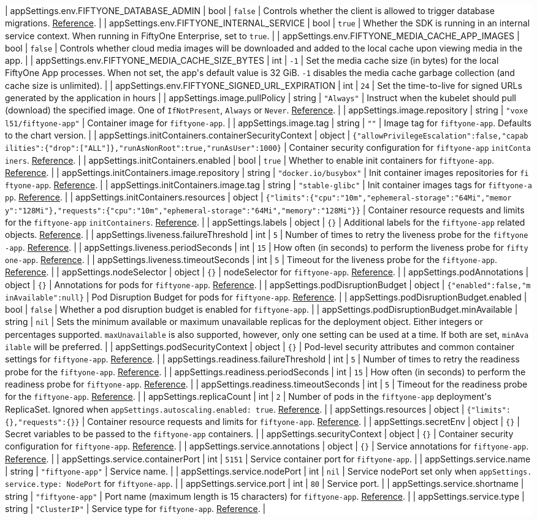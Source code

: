 | appSettings.env.FIFTYONE_DATABASE_ADMIN | bool | `false` | Controls whether the client is allowed to trigger database migrations. [Reference][fiftyone-config]. |
| appSettings.env.FIFTYONE_INTERNAL_SERVICE | bool | `true` | Whether the SDK is running in an internal service context. When running in FiftyOne Enterprise, set to `true`. |
| appSettings.env.FIFTYONE_MEDIA_CACHE_APP_IMAGES | bool | `false` | Controls whether cloud media images will be downloaded and added to the local cache upon viewing media in the app. |
| appSettings.env.FIFTYONE_MEDIA_CACHE_SIZE_BYTES | int | `-1` | Set the media cache size (in bytes) for the local FiftyOne App processes. When not set, the app's default value is 32 GiB. `-1` disables the media cache garbage collection (and cache size is unlimited). |
| appSettings.env.FIFTYONE_SIGNED_URL_EXPIRATION | int | `24` | Set the time-to-live for signed URLs generated by the application in hours |
| appSettings.image.pullPolicy | string | `"Always"` | Instruct when the kubelet should pull (download) the specified image. One of `IfNotPresent`, `Always` or `Never`. [Reference][image-pull-policy]. |
| appSettings.image.repository | string | `"voxel51/fiftyone-app"` | Container image for `fiftyone-app`. |
| appSettings.image.tag | string | `""` | Image tag for `fiftyone-app`. Defaults to the chart version. |
| appSettings.initContainers.containerSecurityContext | object | `{"allowPrivilegeEscalation":false,"capabilities":{"drop":["ALL"]},"runAsNonRoot":true,"runAsUser":1000}` | Container security configuration for `fiftyone-app` `initContainers`. [Reference][container-security-context]. |
| appSettings.initContainers.enabled | bool | `true` | Whether to enable init containers for `fiftyone-app`. [Reference][init-containers]. |
| appSettings.initContainers.image.repository | string | `"docker.io/busybox"` | Init container images repositories for `fiftyone-app`. [Reference][init-containers]. |
| appSettings.initContainers.image.tag | string | `"stable-glibc"` | Init container images tags for `fiftyone-app`. [Reference][init-containers]. |
| appSettings.initContainers.resources | object | `{"limits":{"cpu":"10m","ephemeral-storage":"64Mi","memory":"128Mi"},"requests":{"cpu":"10m","ephemeral-storage":"64Mi","memory":"128Mi"}}` | Container resource requests and limits for the `fiftyone-app` `initContainers`. [Reference][resources]. |
| appSettings.labels | object | `{}` | Additional labels for the `fiftyone-app` related objects. [Reference][labels-and-selectors]. |
| appSettings.liveness.failureThreshold | int | `5` | Number of times to retry the liveness probe for the `fiftyone-app`. [Reference][probes]. |
| appSettings.liveness.periodSeconds | int | `15` | How often (in seconds) to perform the liveness probe for `fiftyone-app`. [Reference][probes]. |
| appSettings.liveness.timeoutSeconds | int | `5` | Timeout for the liveness probe for the `fiftyone-app`. [Reference][probes]. |
| appSettings.nodeSelector | object | `{}` | nodeSelector for `fiftyone-app`. [Reference][node-selector]. |
| appSettings.podAnnotations | object | `{}` | Annotations for pods for `fiftyone-app`. [Reference][annotations]. |
| appSettings.podDisruptionBudget | object | `{"enabled":false,"minAvailable":null}` | Pod Disruption Budget for pods for `fiftyone-app`. [Reference][pod-disruption-budget]. |
| appSettings.podDisruptionBudget.enabled | bool | `false` | Whether a pod disruption budget is enabled for `fiftyone-app`. |
| appSettings.podDisruptionBudget.minAvailable | string | `nil` | Sets the minimum available or maximum unavailable replicas for the deployment object. Either integers or percentages supported. `maxUnavailable` is also supported, however, only one setting can be used at a time. If both are set, `minAvailable` will be preferred. |
| appSettings.podSecurityContext | object | `{}` | Pod-level security attributes and common container settings for `fiftyone-app`. [Reference][security-context]. |
| appSettings.readiness.failureThreshold | int | `5` | Number of times to retry the readiness probe for the `fiftyone-app`. [Reference][probes]. |
| appSettings.readiness.periodSeconds | int | `15` | How often (in seconds) to perform the readiness probe for `fiftyone-app`. [Reference][probes]. |
| appSettings.readiness.timeoutSeconds | int | `5` | Timeout for the readiness probe for the `fiftyone-app`. [Reference][probes]. |
| appSettings.replicaCount | int | `2` | Number of pods in the `fiftyone-app` deployment's ReplicaSet. Ignored when `appSettings.autoscaling.enabled: true`. [Reference][deployment]. |
| appSettings.resources | object | `{"limits":{},"requests":{}}` | Container resource requests and limits for `fiftyone-app`. [Reference][resources]. |
| appSettings.secretEnv | object | `{}` | Secret variables to be passed to the `fiftyone-app` containers. |
| appSettings.securityContext | object | `{}` | Container security configuration for `fiftyone-app`. [Reference][container-security-context]. |
| appSettings.service.annotations | object | `{}` | Service annotations for `fiftyone-app`. [Reference][annotations]. |
| appSettings.service.containerPort | int | `5151` | Service container port for `fiftyone-app`. |
| appSettings.service.name | string | `"fiftyone-app"` | Service name. |
| appSettings.service.nodePort | int | `nil` | Service nodePort set only when `appSettings.service.type: NodePort` for `fiftyone-app`. |
| appSettings.service.port | int | `80` | Service port. |
| appSettings.service.shortname | string | `"fiftyone-app"` | Port name (maximum length is 15 characters) for `fiftyone-app`. [Reference][ports]. |
| appSettings.service.type | string | `"ClusterIP"` | Service type for `fiftyone-app`. [Reference][service-type]. |

[affinity]: https://kubernetes.io/docs/concepts/scheduling-eviction/assign-pod-node/
[annotations]: https://kubernetes.io/docs/concepts/overview/working-with-objects/annotations/
[autoscaling]: https://kubernetes.io/docs/tasks/run-application/horizontal-pod-autoscale/
[configure-ha-teams-api]: #highly-available-fiftyone-teams-api-deployments
[container-security-context]: https://kubernetes.io/docs/tasks/configure-pod-container/security-context/#set-the-security-context-for-a-container
[deployment]: https://kubernetes.io/docs/concepts/workloads/controllers/deployment/
[external-secrets-io]: https://external-secrets.io/latest/
[fiftyone-config]: https://docs.voxel51.com/user_guide/config.html
[fiftyone-encryption-key]: https://github.com/voxel51/fiftyone-teams-app-deploy/blob/main/helm/fiftyone-teams-app/#storage-credentials-and-fiftyone_encryption_key
[image-pull-policy]: https://kubernetes.io/docs/concepts/containers/images/#image-pull-policy
[image-pull-secrets]: https://kubernetes.io/docs/concepts/containers/images/#specifying-imagepullsecrets-on-a-pod
[ingress-default-ingress-class]: https://kubernetes.io/docs/concepts/services-networking/ingress/#default-ingress-class
[ingress-rules]: https://kubernetes.io/docs/concepts/services-networking/ingress/#ingress-rules
[ingress]: https://kubernetes.io/docs/concepts/services-networking/ingress/
[init-containers]: https://kubernetes.io/docs/concepts/workloads/pods/init-containers/
[internal-auth-mode]: https://docs.voxel51.com/enterprise/pluggable_auth.html#internal-mode
[labels-and-selectors]: https://kubernetes.io/docs/concepts/overview/working-with-objects/labels/
[legacy-auth-mode]: https://docs.voxel51.com/enterprise/pluggable_auth.html#legacy-mode
[mongodb-connection-string]: https://www.mongodb.com/docs/manual/reference/connection-string/
[node-selector]: https://kubernetes.io/docs/concepts/scheduling-eviction/assign-pod-node/#nodeselector
[pod-disruption-budget]: https://kubernetes.io/docs/concepts/workloads/pods/disruptions/
[ports]: https://kubernetes.io/docs/concepts/services-networking/service/#field-spec-ports
[probes]: https://kubernetes.io/docs/tasks/configure-pod-container/configure-liveness-readiness-startup-probes/
[recoil-env]: https://recoiljs.org/docs/api-reference/core/RecoilEnv/
[resources]: https://kubernetes.io/docs/concepts/configuration/manage-resources-containers/
[security-context]: https://kubernetes.io/docs/tasks/configure-pod-container/security-context/
[service-account]: https://kubernetes.io/docs/concepts/security/service-accounts/
[service-type]: https://kubernetes.io/docs/concepts/services-networking/service/#publishing-services-service-types
[taints-and-tolerations]: https://kubernetes.io/docs/concepts/scheduling-eviction/taint-and-toleration/
[topology-spread-constraints]: https://kubernetes.io/docs/concepts/scheduling-eviction/topology-spread-constraints/
[upgrade-strategies]: https://kubernetes.io/docs/concepts/workloads/controllers/deployment/#strategy
[volumes]: https://kubernetes.io/docs/concepts/storage/volumes/